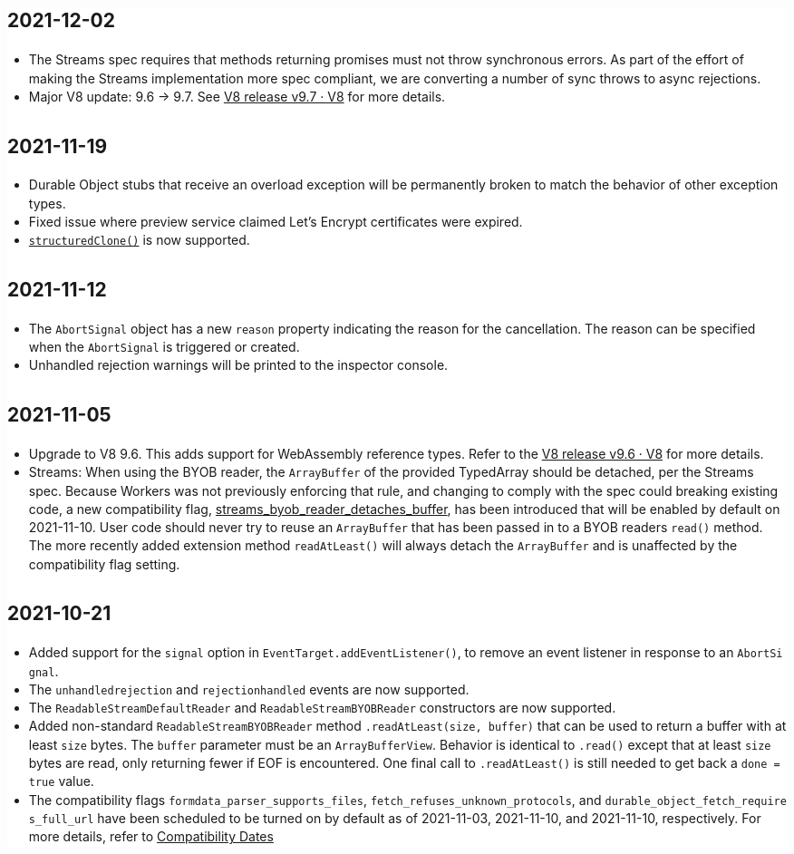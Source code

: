 ## 2021-12-02

- The Streams spec requires that methods returning promises must not throw synchronous errors. As part of the effort of making the Streams implementation more spec compliant, we are converting a number of sync throws to async rejections.
- Major V8 update: 9.6 → 9.7. See [V8 release v9.7 · V8](https://v8.dev/blog/v8-release-97) for more details.

## 2021-11-19

- Durable Object stubs that receive an overload exception will be permanently broken to match the behavior of other exception types.
- Fixed issue where preview service claimed Let’s Encrypt certificates were expired.
- [`structuredClone()`](https://developer.mozilla.org/en-US/docs/Web/API/structuredClone) is now supported.

## 2021-11-12

- The `AbortSignal` object has a new `reason` property indicating the reason for the cancellation. The reason can be specified when the `AbortSignal` is triggered or created.
- Unhandled rejection warnings will be printed to the inspector console.

## 2021-11-05

- Upgrade to V8 9.6. This adds support for WebAssembly reference types. Refer to the [V8 release v9.6 · V8](https://v8.dev/blog/v8-release-96) for more details.
- Streams: When using the BYOB reader, the `ArrayBuffer` of the provided TypedArray should be detached, per the Streams spec. Because Workers was not previously enforcing that rule, and changing to comply with the spec could breaking existing code, a new compatibility flag, [streams_byob_reader_detaches_buffer](https://github.com/cloudflare/cloudflare-docs/pull/2644), has been introduced that will be enabled by default on 2021-11-10. User code should never try to reuse an `ArrayBuffer` that has been passed in to a BYOB readers `read()` method. The more recently added extension method `readAtLeast()` will always detach the `ArrayBuffer` and is unaffected by the compatibility flag setting.

## 2021-10-21

- Added support for the `signal` option in `EventTarget.addEventListener()`, to remove an event listener in response to an `AbortSignal`.
- The `unhandledrejection` and `rejectionhandled` events are now supported.
- The `ReadableStreamDefaultReader` and `ReadableStreamBYOBReader` constructors are now supported.
- Added non-standard `ReadableStreamBYOBReader` method `.readAtLeast(size, buffer)` that can be used to return a buffer with at least `size` bytes. The `buffer` parameter must be an `ArrayBufferView`. Behavior is identical to `.read()` except that at least `size` bytes are read, only returning fewer if EOF is encountered. One final call to `.readAtLeast()` is still needed to get back a `done = true` value.
- The compatibility flags `formdata_parser_supports_files`, `fetch_refuses_unknown_protocols`, and `durable_object_fetch_requires_full_url` have been scheduled to be turned on by default as of 2021-11-03, 2021-11-10, and 2021-11-10, respectively. For more details, refer to [Compatibility Dates](/workers/platform/compatibility-dates/)
